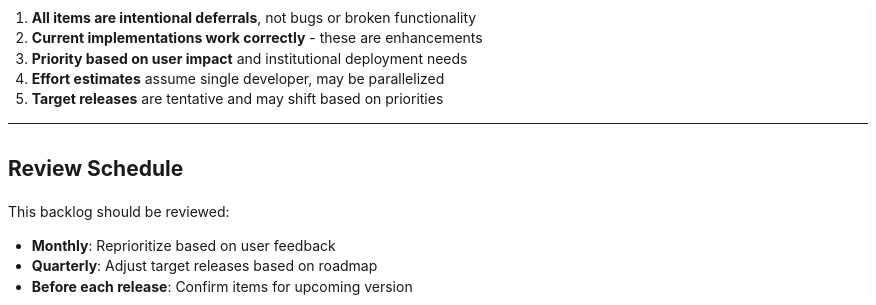 1. **All items are intentional deferrals**, not bugs or broken functionality
2. **Current implementations work correctly** - these are enhancements
3. **Priority based on user impact** and institutional deployment needs
4. **Effort estimates** assume single developer, may be parallelized
5. **Target releases** are tentative and may shift based on priorities

---

## Review Schedule

This backlog should be reviewed:
- **Monthly**: Reprioritize based on user feedback
- **Quarterly**: Adjust target releases based on roadmap
- **Before each release**: Confirm items for upcoming version
